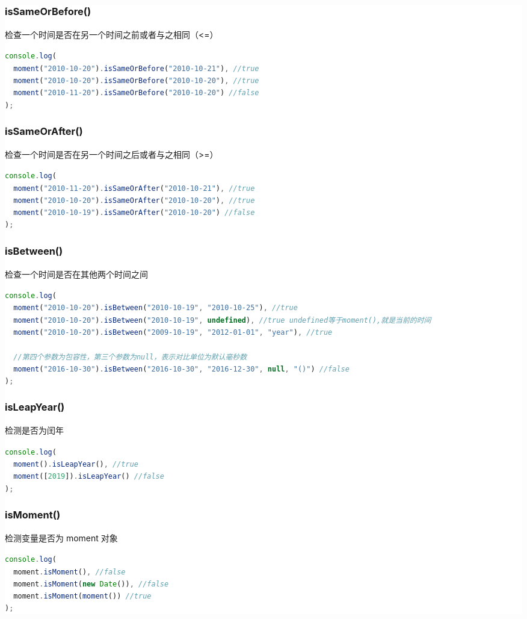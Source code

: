 ### isSameOrBefore()

检查一个时间是否在另一个时间之前或者与之相同（<=）

```javascript
console.log(
  moment("2010-10-20").isSameOrBefore("2010-10-21"), //true
  moment("2010-10-20").isSameOrBefore("2010-10-20"), //true
  moment("2010-11-20").isSameOrBefore("2010-10-20") //false
);
```

### isSameOrAfter()

检查一个时间是否在另一个时间之后或者与之相同（>=）

```javascript
console.log(
  moment("2010-11-20").isSameOrAfter("2010-10-21"), //true
  moment("2010-10-20").isSameOrAfter("2010-10-20"), //true
  moment("2010-10-19").isSameOrAfter("2010-10-20") //false
);
```

### isBetween()

检查一个时间是否在其他两个时间之间

```js
console.log(
  moment("2010-10-20").isBetween("2010-10-19", "2010-10-25"), //true
  moment("2010-10-20").isBetween("2010-10-19", undefined), //true undefined等于moment(),就是当前的时间
  moment("2010-10-20").isBetween("2009-10-19", "2012-01-01", "year"), //true

  //第四个参数为包容性，第三个参数为null，表示对比单位为默认毫秒数
  moment("2016-10-30").isBetween("2016-10-30", "2016-12-30", null, "()") //false
);
```

### isLeapYear()

检测是否为闰年

```js
console.log(
  moment().isLeapYear(), //true
  moment([2019]).isLeapYear() //false
);
```

### isMoment()

检测变量是否为 moment 对象

```js
console.log(
  moment.isMoment(), //false
  moment.isMoment(new Date()), //false
  moment.isMoment(moment()) //true
);
```
